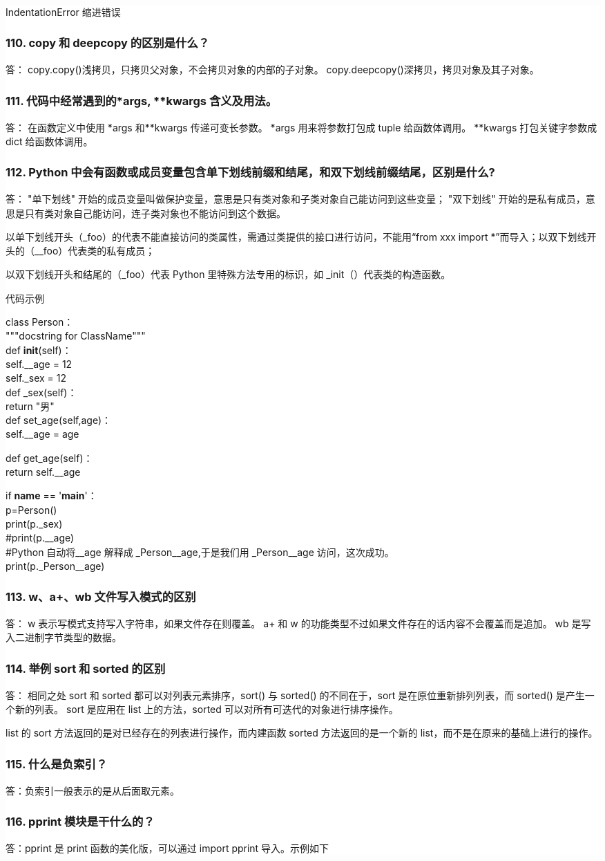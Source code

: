 IndentationError 缩进错误  
  
### 110. copy 和 deepcopy 的区别是什么？  
  
答： copy.copy()浅拷贝，只拷贝父对象，不会拷贝对象的内部的子对象。 copy.deepcopy()深拷贝，拷贝对象及其子对象。  
### 111. 代码中经常遇到的*args, **kwargs 含义及用法。  
  
答： 在函数定义中使用 *args 和**kwargs 传递可变长参数。 *args 用来将参数打包成 tuple 给函数体调用。 **kwargs 打包关键字参数成 dict 给函数体调用。  
### 112. Python 中会有函数或成员变量包含单下划线前缀和结尾，和双下划线前缀结尾，区别是什么?  
  
答： "单下划线" 开始的成员变量叫做保护变量，意思是只有类对象和子类对象自己能访问到这些变量； "双下划线" 开始的是私有成员，意思是只有类对象自己能访问，连子类对象也不能访问到这个数据。  
  
以单下划线开头（_foo）的代表不能直接访问的类属性，需通过类提供的接口进行访问，不能用“from xxx import *”而导入；以双下划线开头的（__foo）代表类的私有成员；  
  
以双下划线开头和结尾的（_foo）代表 Python 里特殊方法专用的标识，如 _init（）代表类的构造函数。  
  
代码示例  
  
class Person：  
"""docstring for ClassName"""  
def __init__(self)：  
   self.__age = 12  
   self._sex = 12  
def _sex(self)：  
    return "男"  
def set_age(self,age)：  
    self.__age = age  
  
def get_age(self)：  
    return self.__age     
  
if __name__ == '__main__'：  
p=Person()  
print(p._sex)  
#print(p.__age)  
#Python 自动将__age 解释成 _Person__age,于是我们用 _Person__age 访问，这次成功。  
print(p._Person__age)  
  
### 113. w、a+、wb 文件写入模式的区别  
  
答： w 表示写模式支持写入字符串，如果文件存在则覆盖。 a+ 和 w 的功能类型不过如果文件存在的话内容不会覆盖而是追加。 wb 是写入二进制字节类型的数据。  
### 114. 举例 sort 和 sorted 的区别  
  
答： 相同之处 sort 和 sorted 都可以对列表元素排序，sort() 与 sorted() 的不同在于，sort 是在原位重新排列列表，而 sorted() 是产生一个新的列表。 sort 是应用在 list 上的方法，sorted 可以对所有可迭代的对象进行排序操作。  
  
list 的 sort 方法返回的是对已经存在的列表进行操作，而内建函数 sorted 方法返回的是一个新的 list，而不是在原来的基础上进行的操作。  
### 115. 什么是负索引？  
  
答：负索引一般表示的是从后面取元素。  
### 116. pprint 模块是干什么的？  
  
答：pprint 是 print 函数的美化版，可以通过 import pprint 导入。示例如下  
  